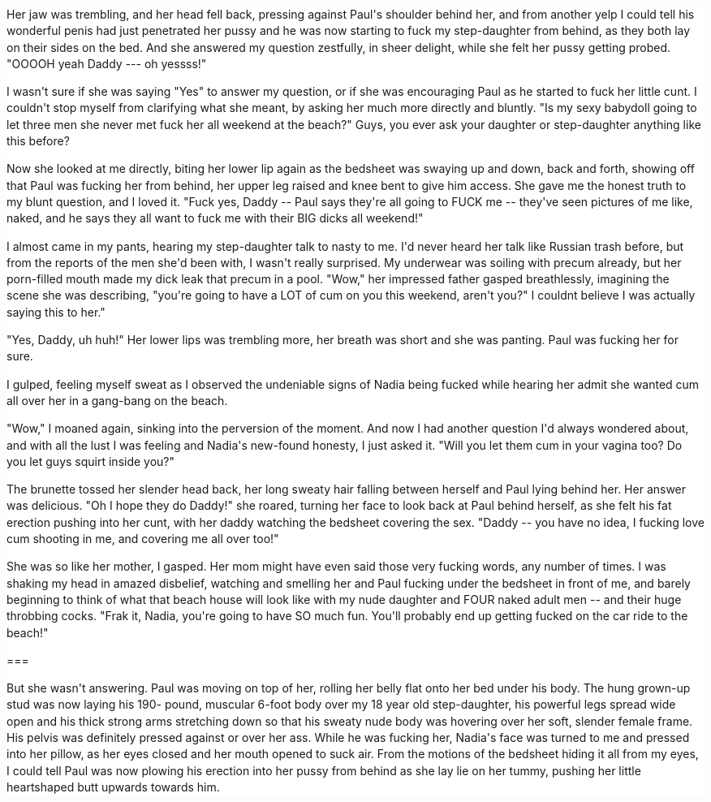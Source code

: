 Her jaw was trembling, and her head fell back, pressing against Paul's shoulder behind her, and from another yelp I could tell his wonderful penis had just penetrated her pussy and he was now starting to fuck my step-daughter from behind, as they both lay on their sides on the bed. And she answered my question zestfully, in sheer delight, while she felt her pussy getting probed. "OOOOH yeah Daddy --- oh yessss!" 

I wasn't sure if she was saying "Yes" to answer my question, or if she was encouraging Paul as he started to fuck her little cunt. I couldn't stop myself from clarifying what she meant, by asking her much more directly and bluntly. "Is my sexy babydoll going to let three men she never met fuck her all weekend at the beach?" Guys, you ever ask your daughter or step-daughter anything like this before? 

Now she looked at me directly, biting her lower lip again as the bedsheet was swaying up and down, back and forth, showing off that Paul was fucking her from behind, her upper leg raised and knee bent to give him access. She gave me the honest truth to my blunt question, and I loved it. "Fuck yes, Daddy -- Paul says they're all going to FUCK me -- they've seen pictures of me like, naked, and he says they all want to fuck me with their BIG dicks all weekend!" 

I almost came in my pants, hearing my step-daughter talk to nasty to me. I'd never heard her talk like Russian trash before, but from the reports of the men she'd been with, I wasn't really surprised. My underwear was soiling with precum already, but her porn-filled mouth made my dick leak that precum in a pool. "Wow," her impressed father gasped breathlessly, imagining the scene she was describing, "you're going to have a LOT of cum on you this weekend, aren't you?" I couldnt believe I was actually saying this to her." 

"Yes, Daddy, uh huh!" Her lower lips was trembling more, her breath was short and she was panting. Paul was fucking her for sure. 

I gulped, feeling myself sweat as I observed the undeniable signs of Nadia being fucked while hearing her admit she wanted cum all over her in a gang-bang on the beach. 

"Wow," I moaned again, sinking into the perversion of the moment. And now I had another question I'd always wondered about, and with all the lust I was feeling and Nadia's new-found honesty, I just asked it. "Will you let them cum in your vagina too? Do you let guys squirt inside you?" 

The brunette tossed her slender head back, her long sweaty hair falling between herself and Paul lying behind her. Her answer was delicious. "Oh I hope they do Daddy!" she roared, turning her face to look back at Paul behind herself, as she felt his fat erection pushing into her cunt, with her daddy watching the bedsheet covering the sex. "Daddy -- you have no idea, I fucking love cum shooting in me, and covering me all over too!" 

She was so like her mother, I gasped. Her mom might have even said those very fucking words, any number of times. I was shaking my head in amazed disbelief, watching and smelling her and Paul fucking under the bedsheet in front of me, and barely beginning to think of what that beach house will look like with my nude daughter and FOUR naked adult men -- and their huge throbbing cocks. "Frak it, Nadia, you're going to have SO much fun. You'll probably end up getting fucked on the car ride to the beach!"  

===

But she wasn't answering. Paul was moving on top of her, rolling her belly flat onto her bed under his body. The hung grown-up stud was now laying his 190- pound, muscular 6-foot body over my 18 year old step-daughter, his powerful legs spread wide open and his thick strong arms stretching down so that his sweaty nude body was hovering over her soft, slender female frame. His pelvis was definitely pressed against or over her ass. While he was fucking her, Nadia's face was turned to me and pressed into her pillow, as her eyes closed and her mouth opened to suck air. From the motions of the bedsheet hiding it all from my eyes, I could tell Paul was now plowing his erection into her pussy from behind as she lay lie on her tummy, pushing her little heartshaped butt upwards towards him. 
